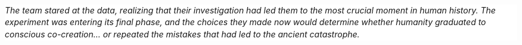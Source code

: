 *The team stared at the data, realizing that their investigation had led them to the most crucial moment in human history. The experiment was entering its final phase, and the choices they made now would determine whether humanity graduated to conscious co-creation... or repeated the mistakes that had led to the ancient catastrophe.*
